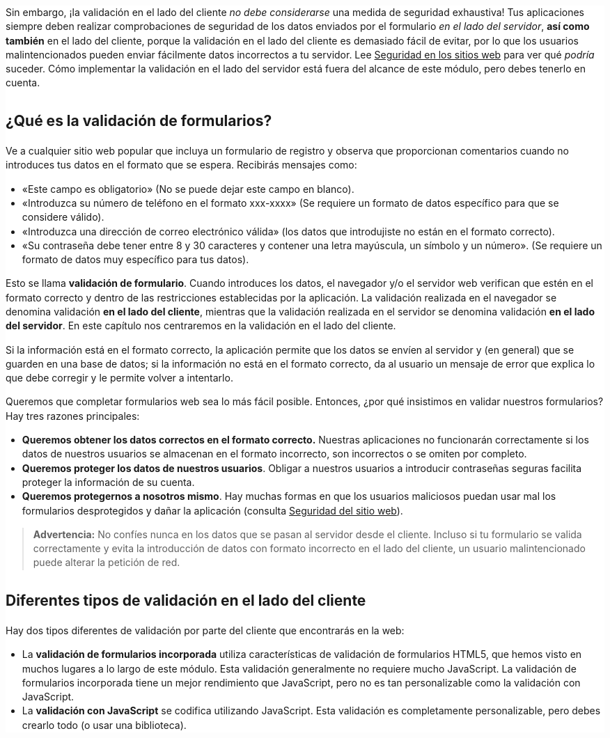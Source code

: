 Sin embargo, ¡la validación en el lado del cliente _no debe considerarse_ una medida de seguridad exhaustiva! Tus aplicaciones siempre deben realizar comprobaciones de seguridad de los datos enviados por el formulario _en el lado del servidor_, **así como también** en el lado del cliente, porque la validación en el lado del cliente es demasiado fácil de evitar, por lo que los usuarios malintencionados pueden enviar fácilmente datos incorrectos a tu servidor. Lee [Seguridad en los sitios web](/es/docs/Learn/Server-side/Primeros_pasos/seguridad_sitios_web) para ver qué _podría_ suceder. Cómo implementar la validación en el lado del servidor está fuera del alcance de este módulo, pero debes tenerlo en cuenta.

## ¿Qué es la validación de formularios?

Ve a cualquier sitio web popular que incluya un formulario de registro y observa que proporcionan comentarios cuando no introduces tus datos en el formato que se espera. Recibirás mensajes como:

- «Este campo es obligatorio» (No se puede dejar este campo en blanco).
- «Introduzca su número de teléfono en el formato xxx-xxxx» (Se requiere un formato de datos específico para que se considere válido).
- «Introduzca una dirección de correo electrónico válida» (los datos que introdujiste no están en el formato correcto).
- «Su contraseña debe tener entre 8 y 30 caracteres y contener una letra mayúscula, un símbolo y un número». (Se requiere un formato de datos muy específico para tus datos).

Esto se llama **validación de formulario**. Cuando introduces los datos, el navegador y/o el servidor web verifican que estén en el formato correcto y dentro de las restricciones establecidas por la aplicación. La validación realizada en el navegador se denomina validación **en el lado del cliente**, mientras que la validación realizada en el servidor se denomina validación **en el lado del servidor**. En este capítulo nos centraremos en la validación en el lado del cliente.

Si la información está en el formato correcto, la aplicación permite que los datos se envíen al servidor y (en general) que se guarden en una base de datos; si la información no está en el formato correcto, da al usuario un mensaje de error que explica lo que debe corregir y le permite volver a intentarlo.

Queremos que completar formularios web sea lo más fácil posible. Entonces, ¿por qué insistimos en validar nuestros formularios? Hay tres razones principales:

- **Queremos obtener los datos correctos en el formato correcto.** Nuestras aplicaciones no funcionarán correctamente si los datos de nuestros usuarios se almacenan en el formato incorrecto, son incorrectos o se omiten por completo.
- **Queremos proteger los datos de nuestros usuarios**. Obligar a nuestros usuarios a introducir contraseñas seguras facilita proteger la información de su cuenta.
- **Queremos protegernos a nosotros mismo**. Hay muchas formas en que los usuarios maliciosos puedan usar mal los formularios desprotegidos y dañar la aplicación (consulta [Seguridad del sitio web](/es/docs/Learn/Server-side/Primeros_pasos/seguridad_sitios_web)).

> **Advertencia:** No confíes nunca en los datos que se pasan al servidor desde el cliente. Incluso si tu formulario se valida correctamente y evita la introducción de datos con formato incorrecto en el lado del cliente, un usuario malintencionado puede alterar la petición de red.

## Diferentes tipos de validación en el lado del cliente

Hay dos tipos diferentes de validación por parte del cliente que encontrarás en la web:

- La **validación de formularios incorporada** utiliza características de validación de formularios HTML5, que hemos visto en muchos lugares a lo largo de este módulo. Esta validación generalmente no requiere mucho JavaScript. La validación de formularios incorporada tiene un mejor rendimiento que JavaScript, pero no es tan personalizable como la validación con JavaScript.
- La **validación con JavaScript** se codifica utilizando JavaScript. Esta validación es completamente personalizable, pero debes crearlo todo (o usar una biblioteca).
